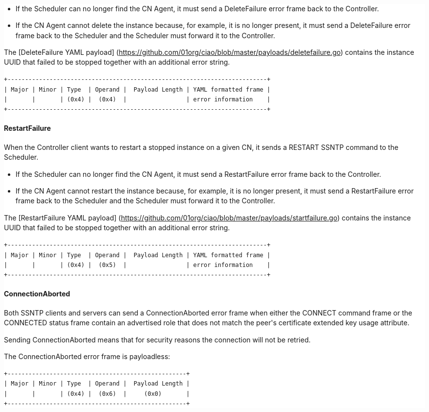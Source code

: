 * If the Scheduler can no longer find the CN Agent, it must send
  a DeleteFailure error frame back to the Controller.

* If the CN Agent cannot delete the instance because, for example, it
  is no longer present, it must send a DeleteFailure error frame back
  to the Scheduler and the Scheduler must forward it to the Controller.

The [DeleteFailure YAML payload]
(https://github.com/01org/ciao/blob/master/payloads/deletefailure.go)
contains the instance UUID that failed to be stopped together
with an additional error string.
```
+--------------------------------------------------------------------------+
| Major | Minor | Type  | Operand |  Payload Length | YAML formatted frame |
|       |       | (0x4) |  (0x4)  |                 | error information    |
+--------------------------------------------------------------------------+
```

#### RestartFailure ####
When the Controller client wants to restart a stopped instance on a given CN,
it sends a RESTART SSNTP command to the Scheduler.

* If the Scheduler can no longer find the CN Agent, it must send
  a RestartFailure error frame back to the Controller.

* If the CN Agent cannot restart the instance because, for example, it
  is no longer present, it must send a RestartFailure error frame back
  to the Scheduler and the Scheduler must forward it to the Controller.

The [RestartFailure YAML payload]
(https://github.com/01org/ciao/blob/master/payloads/startfailure.go)
contains the instance UUID that failed to be stopped together
with an additional error string.
```
+--------------------------------------------------------------------------+
| Major | Minor | Type  | Operand |  Payload Length | YAML formatted frame |
|       |       | (0x4) |  (0x5)  |                 | error information    |
+--------------------------------------------------------------------------+
```

#### ConnectionAborted ####
Both SSNTP clients and servers can send a ConnectionAborted error
frame when either the CONNECT command frame or the CONNECTED status
frame contain an advertised role that does not match the peer's
certificate extended key usage attribute.

Sending ConnectionAborted means that for security reasons the connection
will not be retried.

The ConnectionAborted error frame is payloadless:
```
+---------------------------------------------------+
| Major | Minor | Type  | Operand |  Payload Length |
|       |       | (0x4) |  (0x6)  |     (0x0)       |
+---------------------------------------------------+
```
